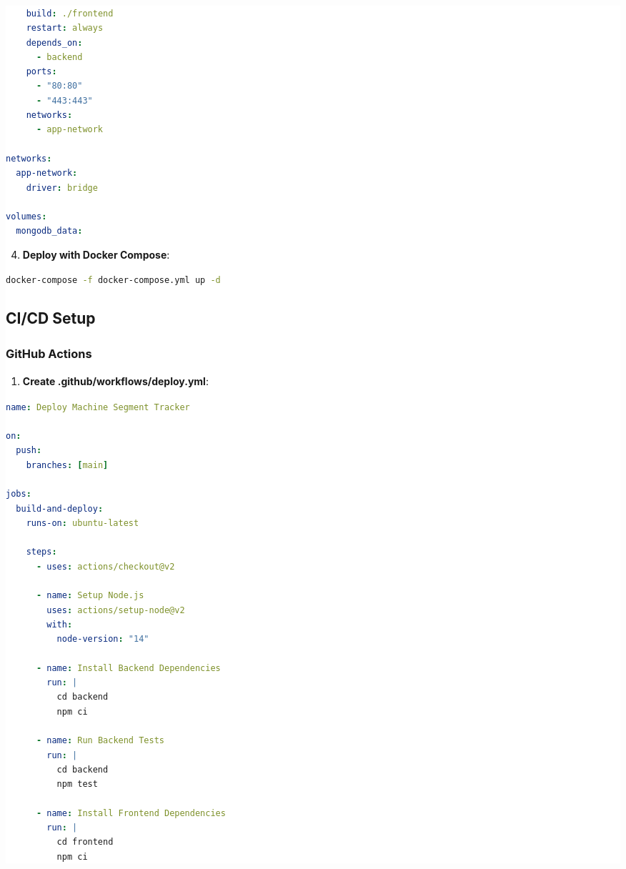 ```yaml
    build: ./frontend
    restart: always
    depends_on:
      - backend
    ports:
      - "80:80"
      - "443:443"
    networks:
      - app-network

networks:
  app-network:
    driver: bridge

volumes:
  mongodb_data:
```

4. **Deploy with Docker Compose**:

```bash
docker-compose -f docker-compose.yml up -d
```

## CI/CD Setup

### GitHub Actions

1. **Create .github/workflows/deploy.yml**:

```yaml
name: Deploy Machine Segment Tracker

on:
  push:
    branches: [main]

jobs:
  build-and-deploy:
    runs-on: ubuntu-latest

    steps:
      - uses: actions/checkout@v2

      - name: Setup Node.js
        uses: actions/setup-node@v2
        with:
          node-version: "14"

      - name: Install Backend Dependencies
        run: |
          cd backend
          npm ci

      - name: Run Backend Tests
        run: |
          cd backend
          npm test

      - name: Install Frontend Dependencies
        run: |
          cd frontend
          npm ci

```